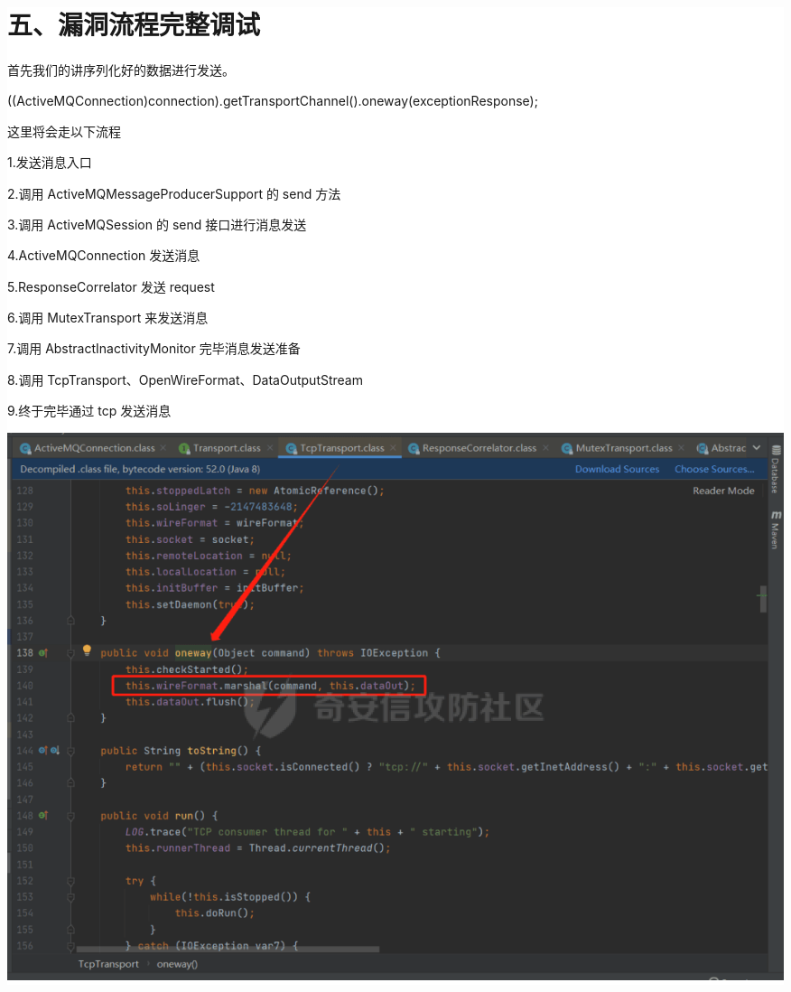 # **五、漏洞流程完整调试**

首先我们的讲序列化好的数据进行发送。

((ActiveMQConnection)connection).getTransportChannel().oneway(exceptionResponse);

这里将会走以下流程

1.发送消息入口

2.调用 ActiveMQMessageProducerSupport 的 send 方法

3.调用 ActiveMQSession 的 send 接口进行消息发送

4.ActiveMQConnection 发送消息

5.ResponseCorrelator 发送 request

6.调用 MutexTransport 来发送消息

7.调用 AbstractInactivityMonitor 完毕消息发送准备

8.调用 TcpTransport、OpenWireFormat、DataOutputStream

9.终于完毕通过 tcp 发送消息

![image.png](assets/1700814472-94620c63be3087fa364fa4c96cb8517d.png)
